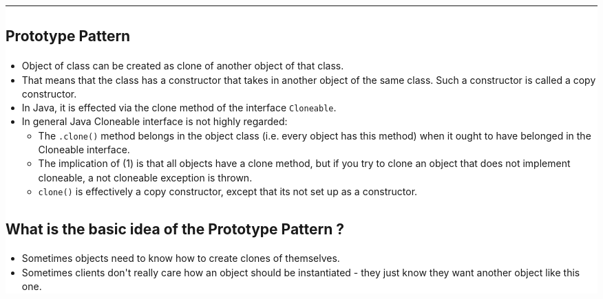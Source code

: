 ***

## Prototype Pattern

- Object of class can be created as clone of another object of that class.
- That means that the class has a constructor that takes in another object of the same class. Such
a constructor is called a copy constructor.
- In Java, it is effected via the clone method of the interface `Cloneable`.
- In general Java Cloneable interface is not highly regarded:
    - The `.clone()` method belongs in the object class (i.e. every object has this method) when it ought to have belonged
    in the Cloneable interface.
    - The implication of (1) is that all objects have a clone method, but if you try to clone an object that does not
    implement cloneable, a not cloneable exception is thrown.
    - `clone()` is effectively a copy constructor, except that its not set up as a constructor.

## What is the basic idea of the Prototype Pattern ?

- Sometimes objects need to know how to create clones of themselves.
- Sometimes clients don't really care how an object should be instantiated - they just know they want another
object like this one.
